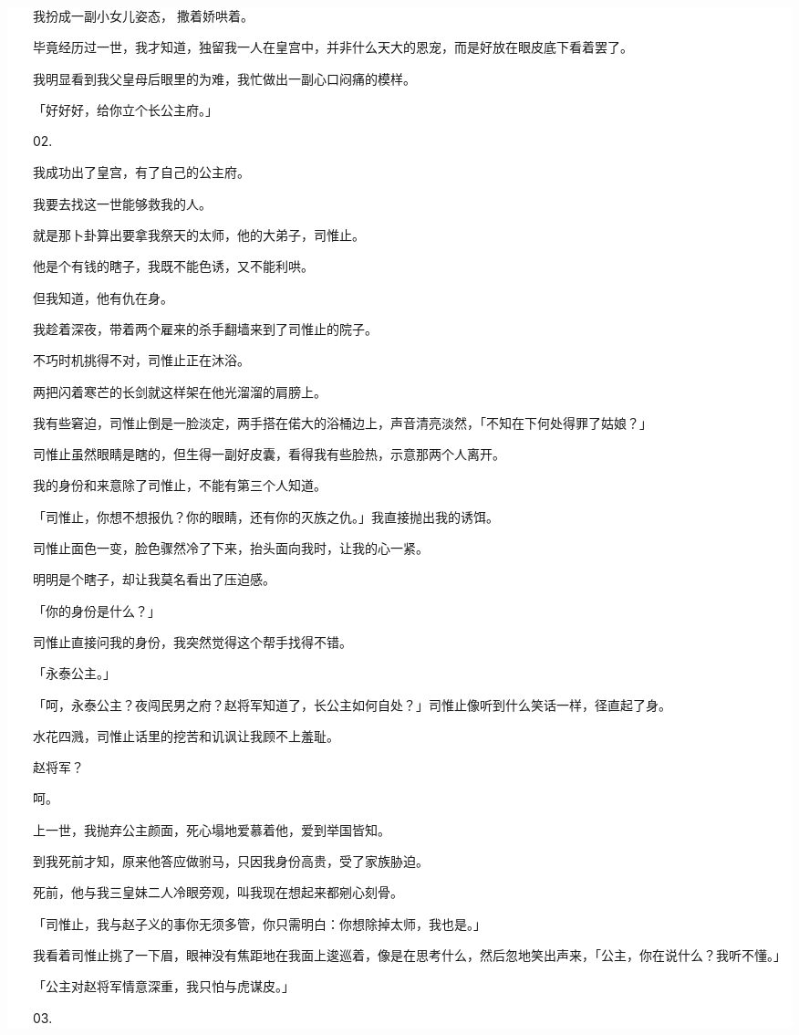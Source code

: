 &emsp;&emsp;我扮成一副小女儿姿态， 撒着娇哄着。  
  
&emsp;&emsp;毕竟经历过一世，我才知道，独留我一人在皇宫中，并非什么天大的恩宠，而是好放在眼皮底下看着罢了。  
  
&emsp;&emsp;我明显看到我父皇母后眼里的为难，我忙做出一副心口闷痛的模样。  
  
&emsp;&emsp;「好好好，给你立个长公主府。」  
  
&emsp;&emsp;02.  
  
&emsp;&emsp;我成功出了皇宫，有了自己的公主府。  
  
&emsp;&emsp;我要去找这一世能够救我的人。  
  
&emsp;&emsp;就是那卜卦算出要拿我祭天的太师，他的大弟子，司惟止。  
  
&emsp;&emsp;他是个有钱的瞎子，我既不能色诱，又不能利哄。  
  
&emsp;&emsp;但我知道，他有仇在身。  
  
&emsp;&emsp;我趁着深夜，带着两个雇来的杀手翻墙来到了司惟止的院子。  
  
&emsp;&emsp;不巧时机挑得不对，司惟止正在沐浴。  
  
&emsp;&emsp;两把闪着寒芒的长剑就这样架在他光溜溜的肩膀上。  
  
&emsp;&emsp;我有些窘迫，司惟止倒是一脸淡定，两手搭在偌大的浴桶边上，声音清亮淡然，「不知在下何处得罪了姑娘？」  
  
&emsp;&emsp;司惟止虽然眼睛是瞎的，但生得一副好皮囊，看得我有些脸热，示意那两个人离开。  
  
&emsp;&emsp;我的身份和来意除了司惟止，不能有第三个人知道。  
  
&emsp;&emsp;「司惟止，你想不想报仇？你的眼睛，还有你的灭族之仇。」我直接抛出我的诱饵。  
  
&emsp;&emsp;司惟止面色一变，脸色骤然冷了下来，抬头面向我时，让我的心一紧。  
  
&emsp;&emsp;明明是个瞎子，却让我莫名看出了压迫感。  
  
&emsp;&emsp;「你的身份是什么？」  
  
&emsp;&emsp;司惟止直接问我的身份，我突然觉得这个帮手找得不错。  
  
&emsp;&emsp;「永泰公主。」  
  
&emsp;&emsp;「呵，永泰公主？夜闯民男之府？赵将军知道了，长公主如何自处？」司惟止像听到什么笑话一样，径直起了身。  
  
&emsp;&emsp;水花四溅，司惟止话里的挖苦和讥讽让我顾不上羞耻。  
  
&emsp;&emsp;赵将军？  
  
&emsp;&emsp;呵。  
  
&emsp;&emsp;上一世，我抛弃公主颜面，死心塌地爱慕着他，爱到举国皆知。  
  
&emsp;&emsp;到我死前才知，原来他答应做驸马，只因我身份高贵，受了家族胁迫。  
  
&emsp;&emsp;死前，他与我三皇妹二人冷眼旁观，叫我现在想起来都剜心刻骨。  
  
&emsp;&emsp;「司惟止，我与赵子义的事你无须多管，你只需明白：你想除掉太师，我也是。」  
  
&emsp;&emsp;我看着司惟止挑了一下眉，眼神没有焦距地在我面上逡巡着，像是在思考什么，然后忽地笑出声来，「公主，你在说什么？我听不懂。」  
  
&emsp;&emsp;「公主对赵将军情意深重，我只怕与虎谋皮。」  
  
&emsp;&emsp;03.  
  